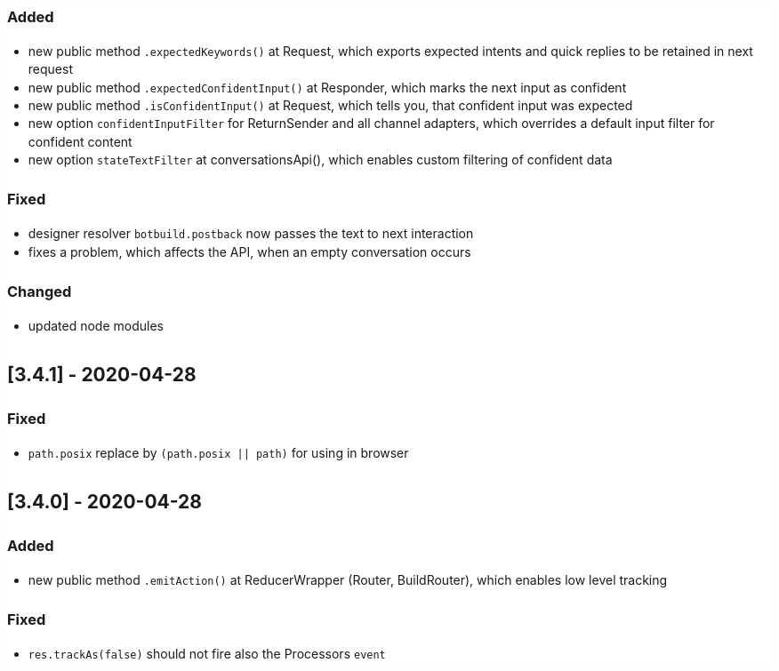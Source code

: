 ### Added

- new public method `.expectedKeywords()` at Request, which exports expected intents and quick replies to be retained in next request
- new public method `.expectedConfidentInput()` at Responder, which marks the next input as confident
- new public method `.isConfidentInput()` at Request, which tells you, that confident input was expected
- new option `confidentInputFilter` for ReturnSender and all channel adapters, which overrides a default input filter for confident content
- new option `stateTextFilter` at conversationsApi(), which enables custom filtering of confident data

### Fixed

- designer resolver `botbuild.postback` now passes the text to next interaction
- fixes a problem, which affects the API, when an empty conversation occurs

### Changed

- updated node modules

## [3.4.1] - 2020-04-28

### Fixed

- `path.posix` replace by `(path.posix || path)` for using in browser

## [3.4.0] - 2020-04-28

### Added

- new public method `.emitAction()` at ReducerWrapper (Router, BuildRouter), which enables low level tracking

### Fixed

- `res.trackAs(false)` should not fire also the Processors `event`
